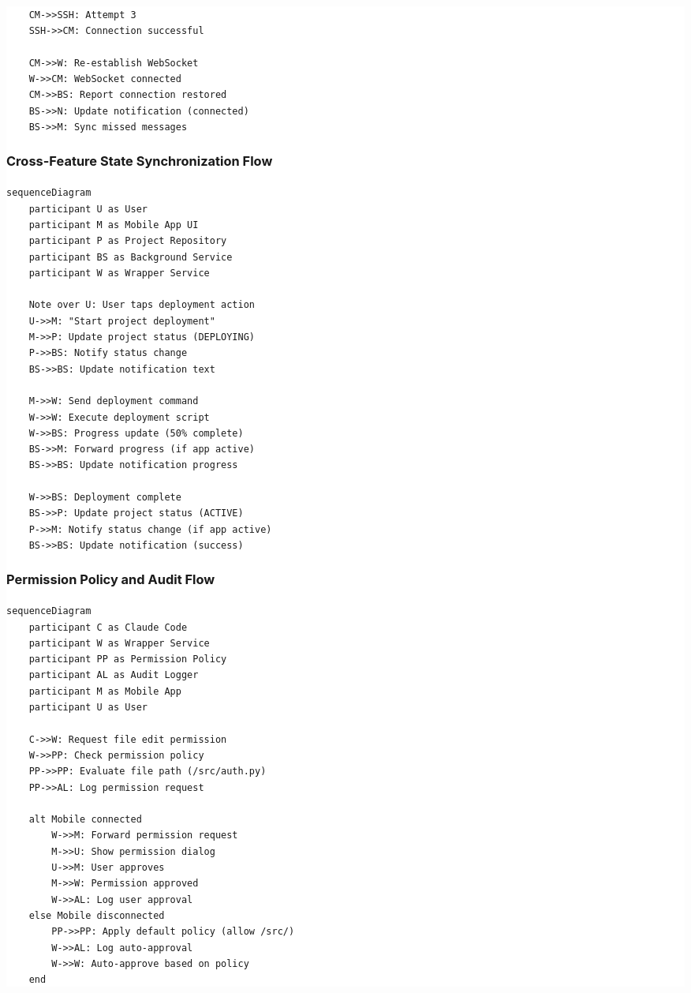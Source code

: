 ```mermaid
    CM->>SSH: Attempt 3
    SSH->>CM: Connection successful
    
    CM->>W: Re-establish WebSocket
    W->>CM: WebSocket connected
    CM->>BS: Report connection restored
    BS->>N: Update notification (connected)
    BS->>M: Sync missed messages
```

### Cross-Feature State Synchronization Flow
```mermaid
sequenceDiagram
    participant U as User
    participant M as Mobile App UI
    participant P as Project Repository
    participant BS as Background Service
    participant W as Wrapper Service
    
    Note over U: User taps deployment action
    U->>M: "Start project deployment"
    M->>P: Update project status (DEPLOYING)
    P->>BS: Notify status change
    BS->>BS: Update notification text
    
    M->>W: Send deployment command
    W->>W: Execute deployment script
    W->>BS: Progress update (50% complete)
    BS->>M: Forward progress (if app active)
    BS->>BS: Update notification progress
    
    W->>BS: Deployment complete
    BS->>P: Update project status (ACTIVE)
    P->>M: Notify status change (if app active)
    BS->>BS: Update notification (success)
```

### Permission Policy and Audit Flow
```mermaid
sequenceDiagram
    participant C as Claude Code
    participant W as Wrapper Service
    participant PP as Permission Policy
    participant AL as Audit Logger
    participant M as Mobile App
    participant U as User
    
    C->>W: Request file edit permission
    W->>PP: Check permission policy
    PP->>PP: Evaluate file path (/src/auth.py)
    PP->>AL: Log permission request
    
    alt Mobile connected
        W->>M: Forward permission request
        M->>U: Show permission dialog
        U->>M: User approves
        M->>W: Permission approved
        W->>AL: Log user approval
    else Mobile disconnected
        PP->>PP: Apply default policy (allow /src/)
        W->>AL: Log auto-approval
        W->>W: Auto-approve based on policy
    end
```